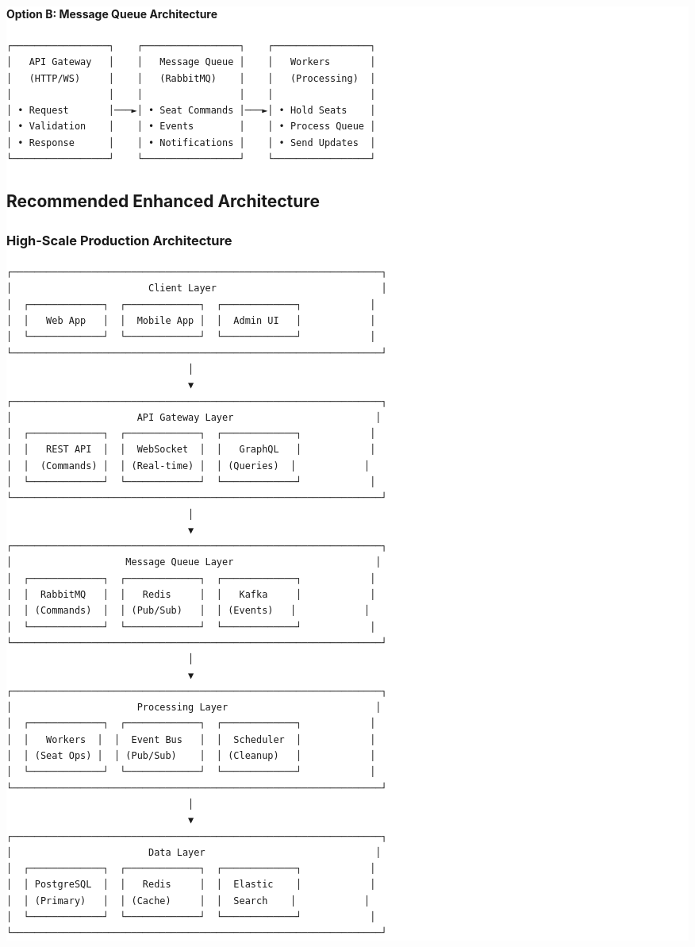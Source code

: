 #### **Option B: Message Queue Architecture**
```
┌─────────────────┐    ┌─────────────────┐    ┌─────────────────┐
│   API Gateway   │    │   Message Queue │    │   Workers       │
│   (HTTP/WS)     │    │   (RabbitMQ)    │    │   (Processing)  │
│                 │    │                 │    │                 │
│ • Request       │───►│ • Seat Commands │───►│ • Hold Seats    │
│ • Validation    │    │ • Events        │    │ • Process Queue │
│ • Response      │    │ • Notifications │    │ • Send Updates  │
└─────────────────┘    └─────────────────┘    └─────────────────┘
```

## Recommended Enhanced Architecture

### **High-Scale Production Architecture**

```
┌─────────────────────────────────────────────────────────────────┐
│                        Client Layer                             │
│  ┌─────────────┐  ┌─────────────┐  ┌─────────────┐            │
│  │   Web App   │  │  Mobile App │  │  Admin UI   │            │
│  └─────────────┘  └─────────────┘  └─────────────┘            │
└─────────────────────────────────────────────────────────────────┘
                                │
                                ▼
┌─────────────────────────────────────────────────────────────────┐
│                      API Gateway Layer                         │
│  ┌─────────────┐  ┌─────────────┐  ┌─────────────┐            │
│  │   REST API  │  │  WebSocket  │  │   GraphQL   │            │
│  │  (Commands) │  │ (Real-time) │  │ (Queries)  │            │
│  └─────────────┘  └─────────────┘  └─────────────┘            │
└─────────────────────────────────────────────────────────────────┘
                                │
                                ▼
┌─────────────────────────────────────────────────────────────────┐
│                    Message Queue Layer                         │
│  ┌─────────────┐  ┌─────────────┐  ┌─────────────┐            │
│  │  RabbitMQ   │  │   Redis     │  │   Kafka     │            │
│  │ (Commands)  │  │ (Pub/Sub)   │  │ (Events)   │            │
│  └─────────────┘  └─────────────┘  └─────────────┘            │
└─────────────────────────────────────────────────────────────────┘
                                │
                                ▼
┌─────────────────────────────────────────────────────────────────┐
│                      Processing Layer                          │
│  ┌─────────────┐  ┌─────────────┐  ┌─────────────┐            │
│  │   Workers  │  │  Event Bus   │  │  Scheduler  │            │
│  │ (Seat Ops) │  │ (Pub/Sub)    │  │ (Cleanup)   │            │
│  └─────────────┘  └─────────────┘  └─────────────┘            │
└─────────────────────────────────────────────────────────────────┘
                                │
                                ▼
┌─────────────────────────────────────────────────────────────────┐
│                        Data Layer                              │
│  ┌─────────────┐  ┌─────────────┐  ┌─────────────┐            │
│  │ PostgreSQL  │  │   Redis     │  │  Elastic    │            │
│  │ (Primary)   │  │ (Cache)     │  │  Search    │            │
│  └─────────────┘  └─────────────┘  └─────────────┘            │
└─────────────────────────────────────────────────────────────────┘
```
